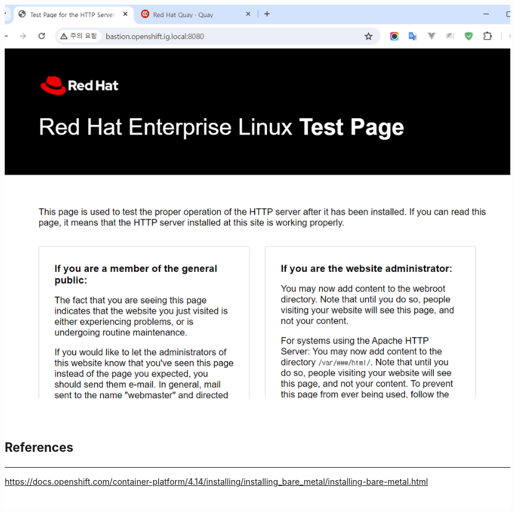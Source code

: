 ![image-20240716142828520](/../assets/img/posts/2024-07-16-RHOCP-4.14-Install-3/image-20240716142828520.png)



<br/>

## **References**

---

<https://docs.openshift.com/container-platform/4.14/installing/installing_bare_metal/installing-bare-metal.html>

<br/>
